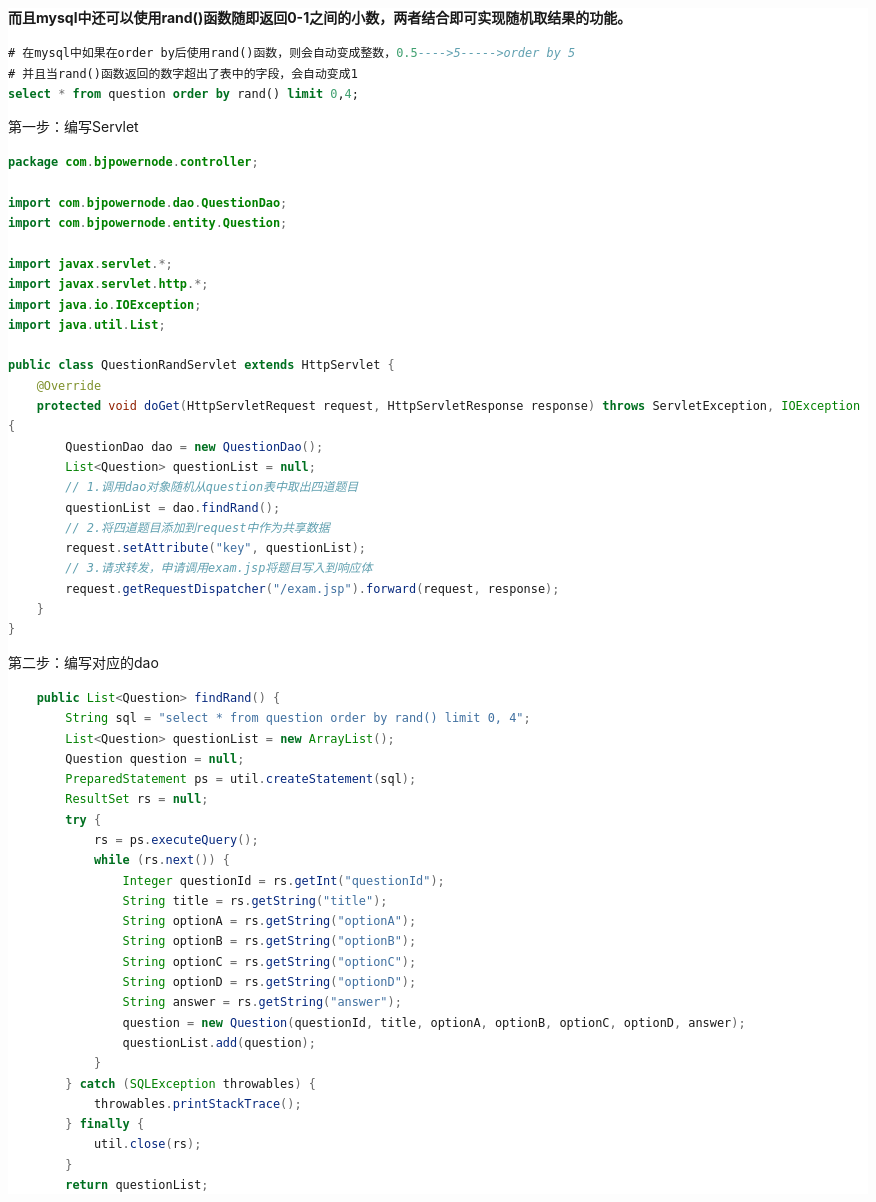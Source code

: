 **而且mysql中还可以使用rand()函数随即返回0-1之间的小数，两者结合即可实现随机取结果的功能。**

```sql
# 在mysql中如果在order by后使用rand()函数，则会自动变成整数，0.5---->5----->order by 5
# 并且当rand()函数返回的数字超出了表中的字段，会自动变成1
select * from question order by rand() limit 0,4;
```

第一步：编写Servlet

```java
package com.bjpowernode.controller;

import com.bjpowernode.dao.QuestionDao;
import com.bjpowernode.entity.Question;

import javax.servlet.*;
import javax.servlet.http.*;
import java.io.IOException;
import java.util.List;

public class QuestionRandServlet extends HttpServlet {
    @Override
    protected void doGet(HttpServletRequest request, HttpServletResponse response) throws ServletException, IOException {
        QuestionDao dao = new QuestionDao();
        List<Question> questionList = null;
        // 1.调用dao对象随机从question表中取出四道题目
        questionList = dao.findRand();
        // 2.将四道题目添加到request中作为共享数据
        request.setAttribute("key", questionList);
        // 3.请求转发，申请调用exam.jsp将题目写入到响应体
        request.getRequestDispatcher("/exam.jsp").forward(request, response);
    }
}

```

第二步：编写对应的dao

```java
    public List<Question> findRand() {
        String sql = "select * from question order by rand() limit 0, 4";
        List<Question> questionList = new ArrayList();
        Question question = null;
        PreparedStatement ps = util.createStatement(sql);
        ResultSet rs = null;
        try {
            rs = ps.executeQuery();
            while (rs.next()) {
                Integer questionId = rs.getInt("questionId");
                String title = rs.getString("title");
                String optionA = rs.getString("optionA");
                String optionB = rs.getString("optionB");
                String optionC = rs.getString("optionC");
                String optionD = rs.getString("optionD");
                String answer = rs.getString("answer");
                question = new Question(questionId, title, optionA, optionB, optionC, optionD, answer);
                questionList.add(question);
            }
        } catch (SQLException throwables) {
            throwables.printStackTrace();
        } finally {
            util.close(rs);
        }
        return questionList;
```